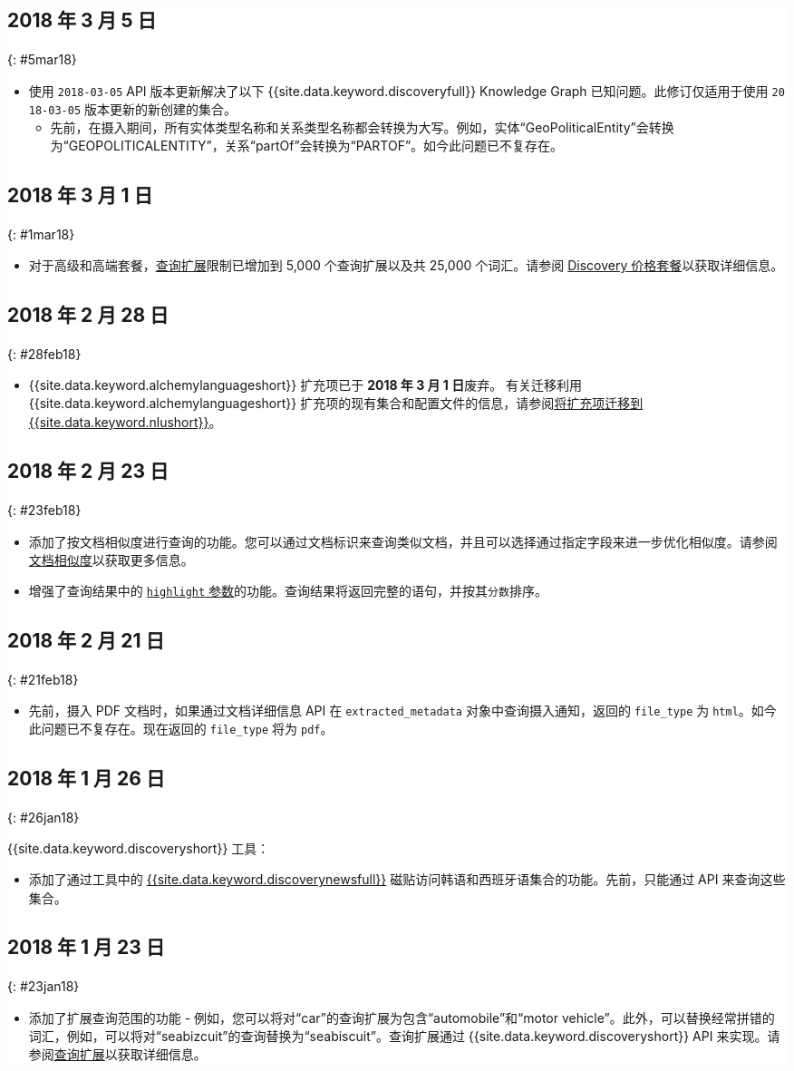 ## 2018 年 3 月 5 日
{: #5mar18}

- 使用 `2018-03-05` API 版本更新解决了以下 {{site.data.keyword.discoveryfull}} Knowledge Graph 已知问题。此修订仅适用于使用 `2018-03-05` 版本更新的新创建的集合。  
  - 先前，在摄入期间，所有实体类型名称和关系类型名称都会转换为大写。例如，实体“GeoPoliticalEntity”会转换为“GEOPOLITICALENTITY”，关系“partOf”会转换为“PARTOF”。如今此问题已不复存在。

## 2018 年 3 月 1 日
{: #1mar18}

- 对于高级和高端套餐，[查询扩展](/docs/services/discovery?topic=discovery-query-concepts#query-expansion)限制已增加到 5,000 个查询扩展以及共 25,000 个词汇。请参阅 [Discovery 价格套餐](/docs/services/discovery?topic=discovery-discovery-pricing-plans#discovery-pricing-plans)以获取详细信息。

## 2018 年 2 月 28 日
{: #28feb18}

- {{site.data.keyword.alchemylanguageshort}} 扩充项已于 **2018 年 3 月 1 日**废弃。
有关迁移利用 {{site.data.keyword.alchemylanguageshort}} 扩充项的现有集合和配置文件的信息，请参阅[将扩充项迁移到 {{site.data.keyword.nlushort}}](/docs/services/discovery?topic=discovery-migrate-nlu#migrate-nlu)。

## 2018 年 2 月 23 日
{: #23feb18}

- 添加了按文档相似度进行查询的功能。您可以通过文档标识来查询类似文档，并且可以选择通过指定字段来进一步优化相似度。请参阅[文档相似度](/docs/services/discovery?topic=discovery-query-concepts#doc-similarity)以获取更多信息。

- 增强了查询结果中的 [ `highlight` 参数](/docs/services/discovery?topic=discovery-query-parameters#highlight)的功能。查询结果将返回完整的语句，并按其`分数`排序。

## 2018 年 2 月 21 日
{: #21feb18}

- 先前，摄入 PDF 文档时，如果通过文档详细信息 API 在 `extracted_metadata` 对象中查询摄入通知，返回的 `file_type` 为 `html`。如今此问题已不复存在。现在返回的 `file_type` 将为 `pdf`。 

## 2018 年 1 月 26 日
{: #26jan18}

{{site.data.keyword.discoveryshort}} 工具：

- 添加了通过工具中的 [{{site.data.keyword.discoverynewsfull}}](/docs/services/discovery?topic=discovery-watson-discovery-news#watson-discovery-news) 磁贴访问韩语和西班牙语集合的功能。先前，只能通过 API 来查询这些集合。

## 2018 年 1 月 23 日
{: #23jan18}

- 添加了扩展查询范围的功能 - 例如，您可以将对“car”的查询扩展为包含“automobile”和“motor vehicle”。此外，可以替换经常拼错的词汇，例如，可以将对“seabizcuit”的查询替换为“seabiscuit”。查询扩展通过 {{site.data.keyword.discoveryshort}} API 来实现。请参阅[查询扩展](/docs/services/discovery?topic=discovery-query-concepts#query-expansion)以获取详细信息。  
